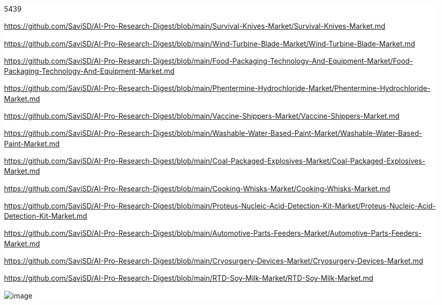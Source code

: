 5439</p><p><a href="https://github.com/SaviSD/AI-Pro-Research-Digest/blob/main/Survival-Knives-Market/Survival-Knives-Market.md">https://github.com/SaviSD/AI-Pro-Research-Digest/blob/main/Survival-Knives-Market/Survival-Knives-Market.md</a></p><p><a href="https://github.com/SaviSD/AI-Pro-Research-Digest/blob/main/Wind-Turbine-Blade-Market/Wind-Turbine-Blade-Market.md">https://github.com/SaviSD/AI-Pro-Research-Digest/blob/main/Wind-Turbine-Blade-Market/Wind-Turbine-Blade-Market.md</a></p><p><a href="https://github.com/SaviSD/AI-Pro-Research-Digest/blob/main/Food-Packaging-Technology-And-Equipment-Market/Food-Packaging-Technology-And-Equipment-Market.md">https://github.com/SaviSD/AI-Pro-Research-Digest/blob/main/Food-Packaging-Technology-And-Equipment-Market/Food-Packaging-Technology-And-Equipment-Market.md</a></p><p><a href="https://github.com/SaviSD/AI-Pro-Research-Digest/blob/main/Phentermine-Hydrochloride-Market/Phentermine-Hydrochloride-Market.md">https://github.com/SaviSD/AI-Pro-Research-Digest/blob/main/Phentermine-Hydrochloride-Market/Phentermine-Hydrochloride-Market.md</a></p><p><a href="https://github.com/SaviSD/AI-Pro-Research-Digest/blob/main/Vaccine-Shippers-Market/Vaccine-Shippers-Market.md">https://github.com/SaviSD/AI-Pro-Research-Digest/blob/main/Vaccine-Shippers-Market/Vaccine-Shippers-Market.md</a></p><p><a href="https://github.com/SaviSD/AI-Pro-Research-Digest/blob/main/Washable-Water-Based-Paint-Market/Washable-Water-Based-Paint-Market.md">https://github.com/SaviSD/AI-Pro-Research-Digest/blob/main/Washable-Water-Based-Paint-Market/Washable-Water-Based-Paint-Market.md</a></p><p><a href="https://github.com/SaviSD/AI-Pro-Research-Digest/blob/main/Coal-Packaged-Explosives-Market/Coal-Packaged-Explosives-Market.md">https://github.com/SaviSD/AI-Pro-Research-Digest/blob/main/Coal-Packaged-Explosives-Market/Coal-Packaged-Explosives-Market.md</a></p><p><a href="https://github.com/SaviSD/AI-Pro-Research-Digest/blob/main/Cooking-Whisks-Market/Cooking-Whisks-Market.md">https://github.com/SaviSD/AI-Pro-Research-Digest/blob/main/Cooking-Whisks-Market/Cooking-Whisks-Market.md</a></p><p><a href="https://github.com/SaviSD/AI-Pro-Research-Digest/blob/main/Proteus-Nucleic-Acid-Detection-Kit-Market/Proteus-Nucleic-Acid-Detection-Kit-Market.md">https://github.com/SaviSD/AI-Pro-Research-Digest/blob/main/Proteus-Nucleic-Acid-Detection-Kit-Market/Proteus-Nucleic-Acid-Detection-Kit-Market.md</a></p><p><a href="https://github.com/SaviSD/AI-Pro-Research-Digest/blob/main/Automotive-Parts-Feeders-Market/Automotive-Parts-Feeders-Market.md">https://github.com/SaviSD/AI-Pro-Research-Digest/blob/main/Automotive-Parts-Feeders-Market/Automotive-Parts-Feeders-Market.md</a></p><p><a href="https://github.com/SaviSD/AI-Pro-Research-Digest/blob/main/Cryosurgery-Devices-Market/Cryosurgery-Devices-Market.md">https://github.com/SaviSD/AI-Pro-Research-Digest/blob/main/Cryosurgery-Devices-Market/Cryosurgery-Devices-Market.md</a></p><p><a href="https://github.com/SaviSD/AI-Pro-Research-Digest/blob/main/RTD-Soy-Milk-Market/RTD-Soy-Milk-Market.md">https://github.com/SaviSD/AI-Pro-Research-Digest/blob/main/RTD-Soy-Milk-Market/RTD-Soy-Milk-Market.md</a></p>
![image](https://github.com/user-attachments/assets/0ab7c6bf-37a4-4028-bbef-d23363958680)

